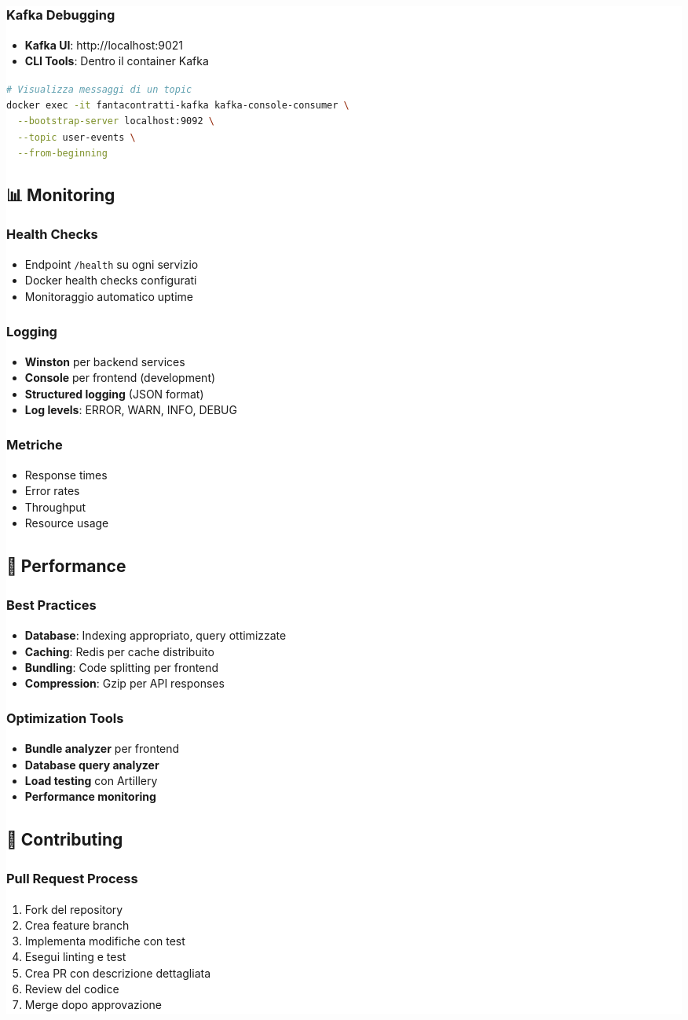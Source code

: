 ### Kafka Debugging
- **Kafka UI**: http://localhost:9021
- **CLI Tools**: Dentro il container Kafka
```bash
# Visualizza messaggi di un topic
docker exec -it fantacontratti-kafka kafka-console-consumer \
  --bootstrap-server localhost:9092 \
  --topic user-events \
  --from-beginning
```

## 📊 Monitoring

### Health Checks
- Endpoint `/health` su ogni servizio
- Docker health checks configurati
- Monitoraggio automatico uptime

### Logging
- **Winston** per backend services
- **Console** per frontend (development)
- **Structured logging** (JSON format)
- **Log levels**: ERROR, WARN, INFO, DEBUG

### Metriche
- Response times
- Error rates
- Throughput
- Resource usage

## 🚀 Performance

### Best Practices
- **Database**: Indexing appropriato, query ottimizzate
- **Caching**: Redis per cache distribuito
- **Bundling**: Code splitting per frontend
- **Compression**: Gzip per API responses

### Optimization Tools
- **Bundle analyzer** per frontend
- **Database query analyzer**
- **Load testing** con Artillery
- **Performance monitoring**

## 🤝 Contributing

### Pull Request Process
1. Fork del repository
2. Crea feature branch
3. Implementa modifiche con test
4. Esegui linting e test
5. Crea PR con descrizione dettagliata
6. Review del codice
7. Merge dopo approvazione
